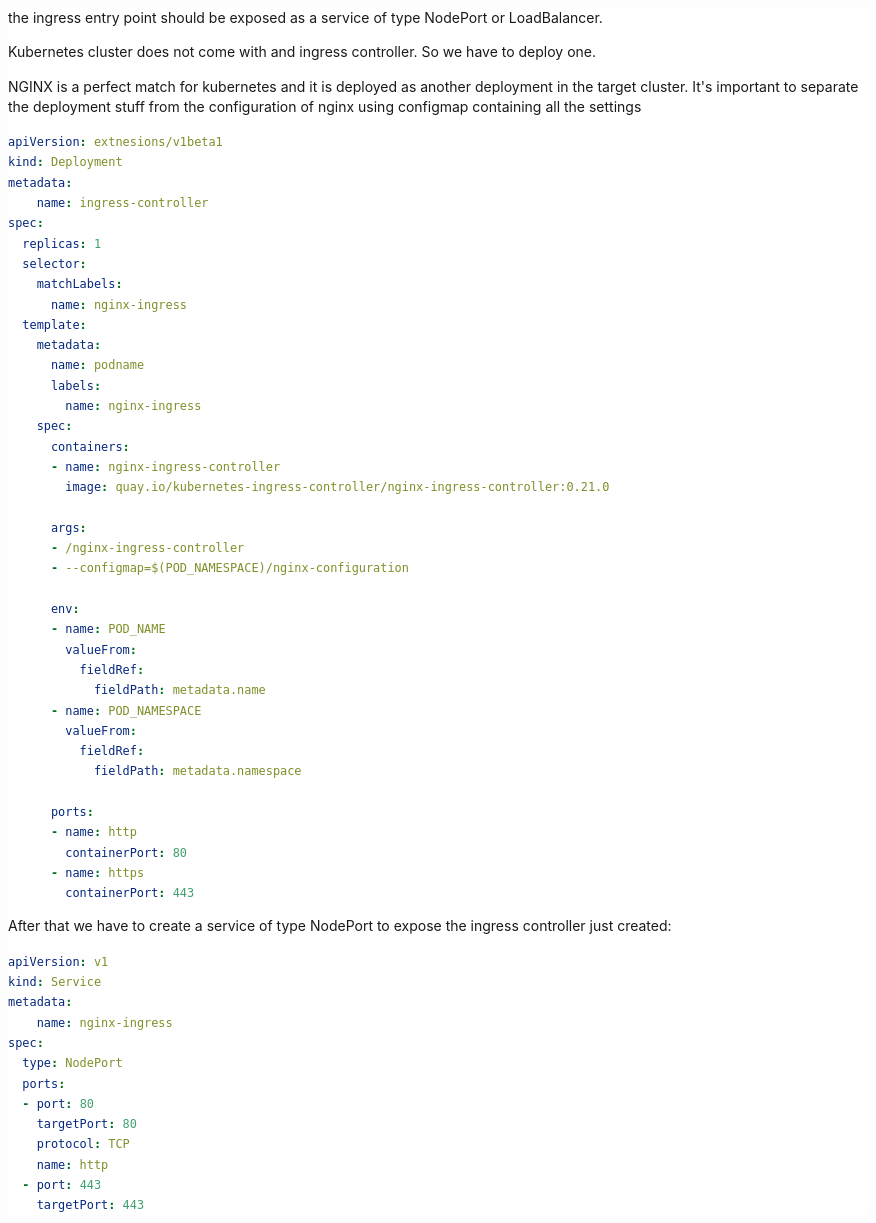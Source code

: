 the ingress entry point should be exposed as a service of type NodePort or LoadBalancer.

Kubernetes cluster does not come with and ingress controller. So we have to deploy one. 

NGINX is a perfect match for kubernetes and it is deployed as another deployment in the target cluster. It's important to separate the deployment stuff from the configuration of nginx using configmap containing all the settings

```yaml
apiVersion: extnesions/v1beta1
kind: Deployment
metadata:
	name: ingress-controller
spec:
  replicas: 1
  selector:
    matchLabels:
      name: nginx-ingress  
  template:
    metadata:
      name: podname
      labels:
        name: nginx-ingress
    spec:
      containers:
      - name: nginx-ingress-controller
        image: quay.io/kubernetes-ingress-controller/nginx-ingress-controller:0.21.0

      args:
      - /nginx-ingress-controller
      - --configmap=$(POD_NAMESPACE)/nginx-configuration
      
      env:
      - name: POD_NAME
        valueFrom:
          fieldRef:
            fieldPath: metadata.name
      - name: POD_NAMESPACE
        valueFrom:
          fieldRef:
            fieldPath: metadata.namespace     
      
      ports:
      - name: http
        containerPort: 80
      - name: https
        containerPort: 443
```

After that we have to create a service of type NodePort to expose the ingress controller just created:

```yaml
apiVersion: v1
kind: Service
metadata:
	name: nginx-ingress
spec:
  type: NodePort
  ports:
  - port: 80
    targetPort: 80
    protocol: TCP
    name: http
  - port: 443
    targetPort: 443
```
